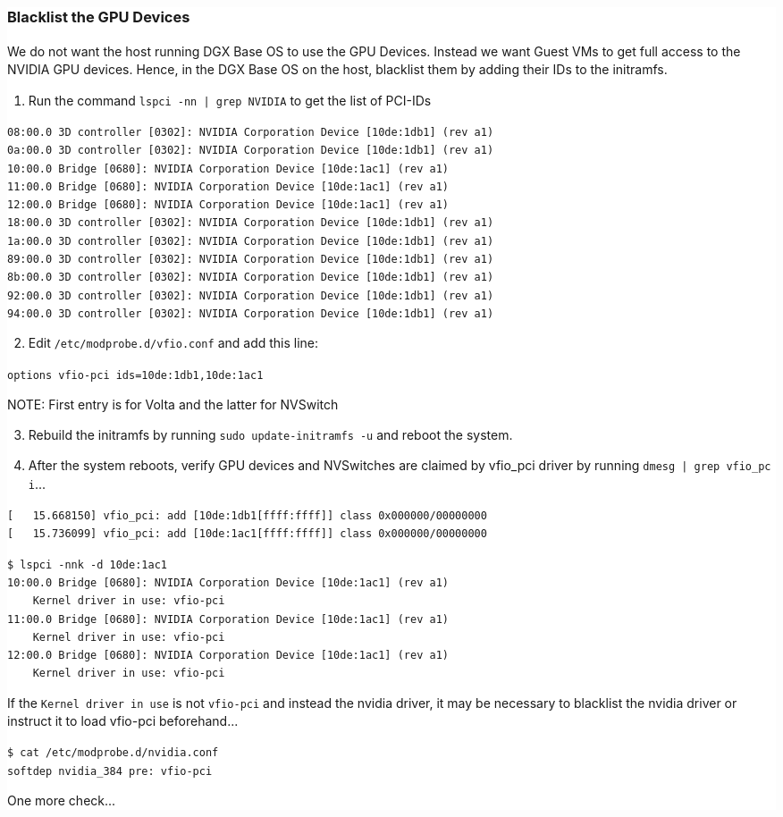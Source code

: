 ### Blacklist the GPU Devices

We do not want the host running DGX Base OS to use the GPU Devices. Instead we want Guest VMs to get full access to the NVIDIA GPU devices. Hence, in the DGX Base OS on the host,  blacklist them by adding their IDs to the initramfs.

1. Run the command `lspci -nn | grep NVIDIA` to get the list of PCI-IDs
```
08:00.0 3D controller [0302]: NVIDIA Corporation Device [10de:1db1] (rev a1)
0a:00.0 3D controller [0302]: NVIDIA Corporation Device [10de:1db1] (rev a1)
10:00.0 Bridge [0680]: NVIDIA Corporation Device [10de:1ac1] (rev a1)
11:00.0 Bridge [0680]: NVIDIA Corporation Device [10de:1ac1] (rev a1)
12:00.0 Bridge [0680]: NVIDIA Corporation Device [10de:1ac1] (rev a1)
18:00.0 3D controller [0302]: NVIDIA Corporation Device [10de:1db1] (rev a1)
1a:00.0 3D controller [0302]: NVIDIA Corporation Device [10de:1db1] (rev a1)
89:00.0 3D controller [0302]: NVIDIA Corporation Device [10de:1db1] (rev a1)
8b:00.0 3D controller [0302]: NVIDIA Corporation Device [10de:1db1] (rev a1)
92:00.0 3D controller [0302]: NVIDIA Corporation Device [10de:1db1] (rev a1)
94:00.0 3D controller [0302]: NVIDIA Corporation Device [10de:1db1] (rev a1)
```

2. Edit `/etc/modprobe.d/vfio.conf` and add this line:
```
options vfio-pci ids=10de:1db1,10de:1ac1
```

NOTE: First entry is for Volta and the latter for NVSwitch

3. Rebuild the initramfs by running `sudo update-initramfs -u` and reboot the system.

4. After the system reboots, verify GPU devices and NVSwitches are claimed by vfio_pci driver by running `dmesg | grep vfio_pci`...
```
[   15.668150] vfio_pci: add [10de:1db1[ffff:ffff]] class 0x000000/00000000
[   15.736099] vfio_pci: add [10de:1ac1[ffff:ffff]] class 0x000000/00000000
```

```
$ lspci -nnk -d 10de:1ac1
10:00.0 Bridge [0680]: NVIDIA Corporation Device [10de:1ac1] (rev a1)
	Kernel driver in use: vfio-pci
11:00.0 Bridge [0680]: NVIDIA Corporation Device [10de:1ac1] (rev a1)
	Kernel driver in use: vfio-pci
12:00.0 Bridge [0680]: NVIDIA Corporation Device [10de:1ac1] (rev a1)
	Kernel driver in use: vfio-pci
```

If the `Kernel driver in use` is not `vfio-pci` and instead the nvidia driver, it may be necessary to blacklist the nvidia driver or instruct it to load vfio-pci beforehand...

```
$ cat /etc/modprobe.d/nvidia.conf
softdep nvidia_384 pre: vfio-pci
```

One more check...
